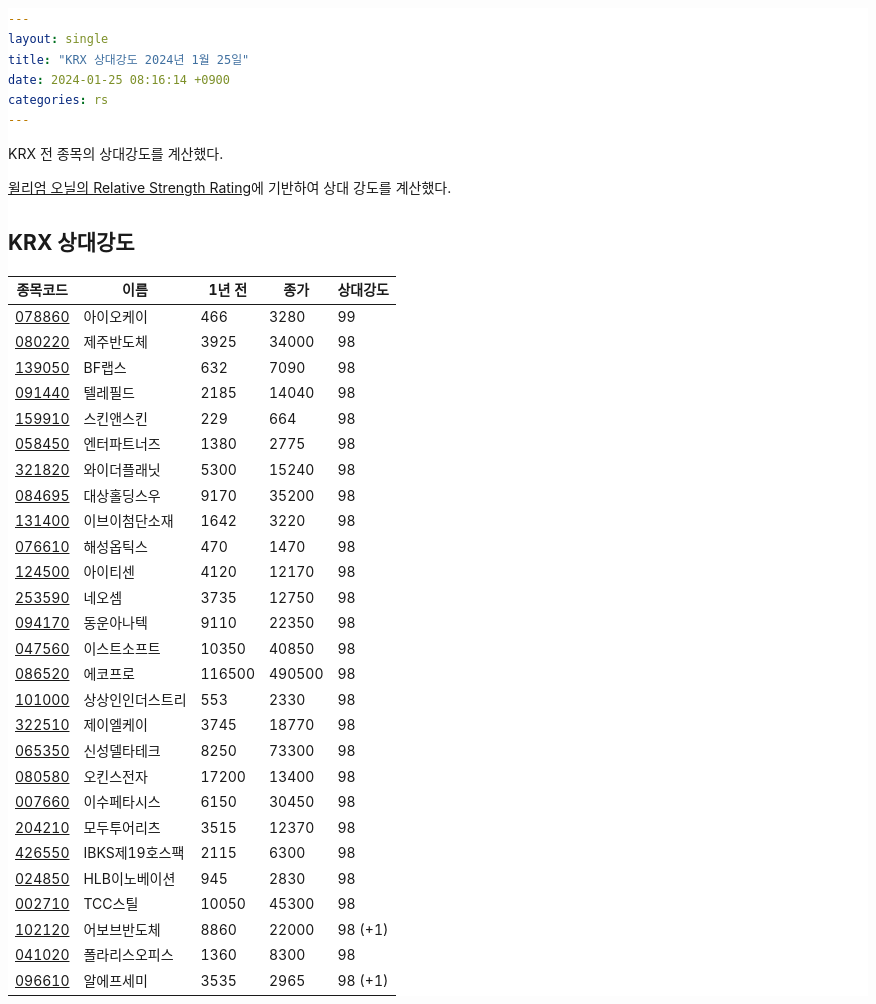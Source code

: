 ```yaml
---
layout: single
title: "KRX 상대강도 2024년 1월 25일"
date: 2024-01-25 08:16:14 +0900
categories: rs
---
```

KRX 전 종목의 상대강도를 계산했다.

[윌리엄 오닐의 Relative Strength Rating](https://www.williamoneil.com/proprietary-ratings-and-rankings/)에 기반하여 상대 강도를 계산했다.

## KRX 상대강도

|종목코드|이름|1년 전|종가|상대강도|
|------|---|-----|--|------|
|[078860](https://finance.daum.net/quotes/A078860)|아이오케이|466|3280|99 |
|[080220](https://finance.daum.net/quotes/A080220)|제주반도체|3925|34000|98 |
|[139050](https://finance.daum.net/quotes/A139050)|BF랩스|632|7090|98 |
|[091440](https://finance.daum.net/quotes/A091440)|텔레필드|2185|14040|98 |
|[159910](https://finance.daum.net/quotes/A159910)|스킨앤스킨|229|664|98 |
|[058450](https://finance.daum.net/quotes/A058450)|엔터파트너즈|1380|2775|98 |
|[321820](https://finance.daum.net/quotes/A321820)|와이더플래닛|5300|15240|98 |
|[084695](https://finance.daum.net/quotes/A084695)|대상홀딩스우|9170|35200|98 |
|[131400](https://finance.daum.net/quotes/A131400)|이브이첨단소재|1642|3220|98 |
|[076610](https://finance.daum.net/quotes/A076610)|해성옵틱스|470|1470|98 |
|[124500](https://finance.daum.net/quotes/A124500)|아이티센|4120|12170|98 |
|[253590](https://finance.daum.net/quotes/A253590)|네오셈|3735|12750|98 |
|[094170](https://finance.daum.net/quotes/A094170)|동운아나텍|9110|22350|98 |
|[047560](https://finance.daum.net/quotes/A047560)|이스트소프트|10350|40850|98 |
|[086520](https://finance.daum.net/quotes/A086520)|에코프로|116500|490500|98 |
|[101000](https://finance.daum.net/quotes/A101000)|상상인인더스트리|553|2330|98 |
|[322510](https://finance.daum.net/quotes/A322510)|제이엘케이|3745|18770|98 |
|[065350](https://finance.daum.net/quotes/A065350)|신성델타테크|8250|73300|98 |
|[080580](https://finance.daum.net/quotes/A080580)|오킨스전자|17200|13400|98 |
|[007660](https://finance.daum.net/quotes/A007660)|이수페타시스|6150|30450|98 |
|[204210](https://finance.daum.net/quotes/A204210)|모두투어리츠|3515|12370|98 |
|[426550](https://finance.daum.net/quotes/A426550)|IBKS제19호스팩|2115|6300|98 |
|[024850](https://finance.daum.net/quotes/A024850)|HLB이노베이션|945|2830|98 |
|[002710](https://finance.daum.net/quotes/A002710)|TCC스틸|10050|45300|98 |
|[102120](https://finance.daum.net/quotes/A102120)|어보브반도체|8860|22000|98 (+1)|
|[041020](https://finance.daum.net/quotes/A041020)|폴라리스오피스|1360|8300|98 |
|[096610](https://finance.daum.net/quotes/A096610)|알에프세미|3535|2965|98 (+1)|